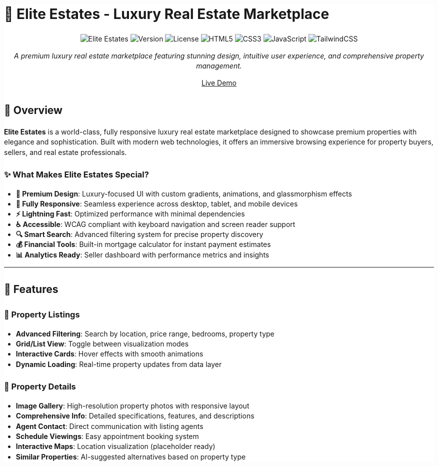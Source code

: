 # 🏰 Elite Estates - Luxury Real Estate Marketplace

<div align="center">

![Elite Estates](https://img.shields.io/badge/Elite-Estates-1e3a8a?style=for-the-badge&logo=home&logoColor=fbbf24)
![Version](https://img.shields.io/badge/version-1.0.0-blue?style=for-the-badge)
![License](https://img.shields.io/badge/license-MIT-green?style=for-the-badge)
![HTML5](https://img.shields.io/badge/HTML5-E34F26?style=for-the-badge&logo=html5&logoColor=white)
![CSS3](https://img.shields.io/badge/CSS3-1572B6?style=for-the-badge&logo=css3&logoColor=white)
![JavaScript](https://img.shields.io/badge/JavaScript-F7DF1E?style=for-the-badge&logo=javascript&logoColor=black)
![TailwindCSS](https://img.shields.io/badge/Tailwind_CSS-38B2AC?style=for-the-badge&logo=tailwind-css&logoColor=white)

*A premium luxury real estate marketplace featuring stunning design, intuitive user experience, and comprehensive property management.*

[Live Demo](https://aman-bam.github.io/real-estate-marketplace/)

</div>

## 🌟 Overview

**Elite Estates** is a world-class, fully responsive luxury real estate marketplace designed to showcase premium properties with elegance and sophistication. Built with modern web technologies, it offers an immersive browsing experience for property buyers, sellers, and real estate professionals.

### ✨ What Makes Elite Estates Special?

- **🎨 Premium Design**: Luxury-focused UI with custom gradients, animations, and glassmorphism effects
- **📱 Fully Responsive**: Seamless experience across desktop, tablet, and mobile devices
- **⚡ Lightning Fast**: Optimized performance with minimal dependencies
- **♿ Accessible**: WCAG compliant with keyboard navigation and screen reader support
- **🔍 Smart Search**: Advanced filtering system for precise property discovery
- **💰 Financial Tools**: Built-in mortgage calculator for instant payment estimates
- **📊 Analytics Ready**: Seller dashboard with performance metrics and insights

---

## 🚀 Features

### 🏡 Property Listings
- **Advanced Filtering**: Search by location, price range, bedrooms, property type
- **Grid/List View**: Toggle between visualization modes
- **Interactive Cards**: Hover effects with smooth animations
- **Dynamic Loading**: Real-time property updates from data layer

### 📸 Property Details
- **Image Gallery**: High-resolution property photos with responsive layout
- **Comprehensive Info**: Detailed specifications, features, and descriptions
- **Agent Contact**: Direct communication with listing agents
- **Schedule Viewings**: Easy appointment booking system
- **Interactive Maps**: Location visualization (placeholder ready)
- **Similar Properties**: AI-suggested alternatives based on property type
